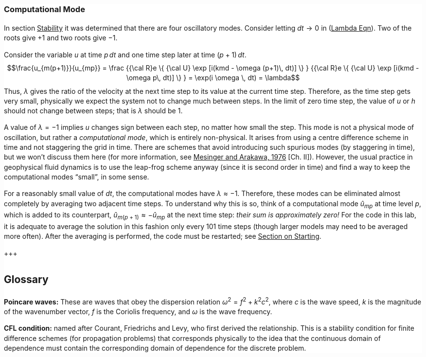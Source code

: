 ### Computational Mode 
[lab7computational_mode]:(#Computational-Mode)

In section [Stability](#Stability) it was determined that there are four
oscillatory modes. Consider letting $dt \rightarrow 0$ in
([Lambda Eqn](#lab7:eq:lambda)). Two of the roots give $+1$ and two roots give $-1$.

Consider the variable $u$ at time $p \, dt$ and one time step later at
time $(p+1) \, dt$.
$$\frac{u_{m(p+1)}}{u_{mp}} = \frac {{\cal R}e \{ {\cal U} \exp [i(kmd - \omega (p+1)\, dt)] \} } {{\cal R}e \{ {\cal U} \exp [i(kmd - \omega p\, dt)] \} } = \exp(i \omega \, dt) = \lambda$$
Thus, $\lambda$ gives the ratio of the velocity at the next time step to
its value at the current time step. Therefore, as the time step gets
very small, physically we expect the system not to change much between
steps. In the limit of zero time step, the value of $u$ or $h$ should
not change between steps; that is $\lambda$ should be $1$.

A value of $\lambda = -1$ implies $u$ changes sign between each step, no
matter how small the step. This mode is not a physical mode of
oscillation, but rather a *computational mode*, which is entirely
non-physical. It arises from using a centre difference scheme in time
and not staggering the grid in time. There are schemes that avoid
introducing such spurious modes (by staggering in time), but we won’t
discuss them here (for more information, see [Mesinger and Arakawa, 1976](#Ref:MesingerArakawa)
 [Ch. II]). However, the usual practice in geophysical fluid dynamics is
to use the leap-frog scheme anyway (since it is second order in time)
and find a way to keep the computational modes “small”, in some sense.

For a reasonably small value of $dt$, the computational modes have
$\lambda \approx -1$. Therefore, these modes can be eliminated almost
completely by averaging two adjacent time steps. To understand why this
is so, think of a computational mode $\hat{u}_{mp}$ at time level $p$,
which is added to its counterpart,
$\hat{u}_{m(p+1)} \approx -\hat{u}_{mp}$ at the next time step: *their
sum is approximately zero!* For the code in this lab, it is adequate to
average the solution in this fashion only every 101 time steps (though
larger models may need to be averaged more often). After the averaging
is performed, the code must be restarted; see [Section on Starting](#Starting-the-Simulation-Full-Equations).

+++

## Glossary 

**Poincare waves:** These are waves that obey the dispersion relation $\omega ^2=f^2+k^2 c^2$, where $c$ is the wave speed, $k$ is the magnitude of the wavenumber vector, $f$ is the Coriolis frequency, and $\omega$ is the wave frequency.

**CFL condition:** named after Courant, Friedrichs and Levy, who first derived the relationship. This is a stability condition for finite difference schemes (for propagation problems) that corresponds physically to the idea that the continuous domain of dependence must contain the corresponding domain of dependence for the discrete problem.


[no-variation-in-y.unnumbered]: (#No-variation-in-y)
